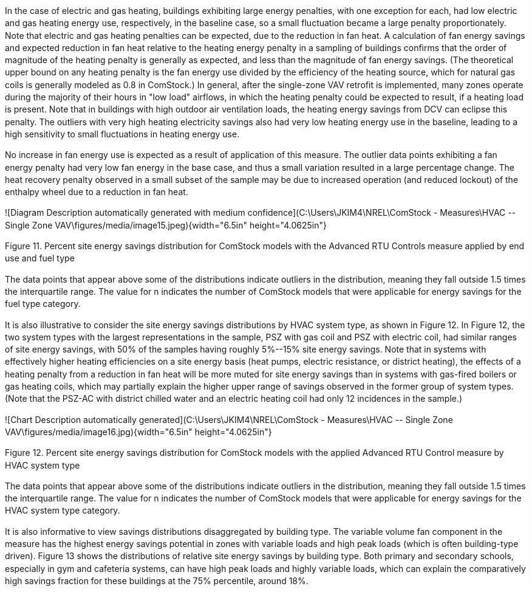 In the case of electric and gas heating, buildings exhibiting large energy penalties, with one exception for each, had low electric and gas heating energy use, respectively, in the baseline case, so a small fluctuation became a large penalty proportionately. Note that electric and gas heating penalties can be expected, due to the reduction in fan heat. A calculation of fan energy savings and expected reduction in fan heat relative to the heating energy penalty in a sampling of buildings confirms that the order of magnitude of the heating penalty is generally as expected, and less than the magnitude of fan energy savings. (The theoretical upper bound on any heating penalty is the fan energy use divided by the efficiency of the heating source, which for natural gas coils is generally modeled as 0.8 in ComStock.) In general, after the single-zone VAV retrofit is implemented, many zones operate during the majority of their hours in "low load" airflows, in which the heating penalty could be expected to result, if a heating load is present. Note that in buildings with high outdoor air ventilation loads, the heating energy savings from DCV can eclipse this penalty. The outliers with very high heating electricity savings also had very low heating energy use in the baseline, leading to a high sensitivity to small fluctuations in heating energy use.

No increase in fan energy use is expected as a result of application of this measure. The outlier data points exhibiting a fan energy penalty had very low fan energy in the base case, and thus a small variation resulted in a large percentage change. The heat recovery penalty observed in a small subset of the sample may be due to increased operation (and reduced lockout) of the enthalpy wheel due to a reduction in fan heat.

![Diagram Description automatically generated with medium confidence](C:\Users\JKIM4\NREL\ComStock - Measures\HVAC -- Single Zone VAV\figures/media/image15.jpeg){width="6.5in" height="4.0625in"}

Figure 11. Percent site energy savings distribution for ComStock models with the Advanced RTU Controls measure applied by end use and fuel type

The data points that appear above some of the distributions indicate outliers in the distribution, meaning they fall outside 1.5 times the interquartile range. The value for n indicates the number of ComStock models that were applicable for energy savings for the fuel type category.

It is also illustrative to consider the site energy savings distributions by HVAC system type, as shown in Figure 12. In Figure 12, the two system types with the largest representations in the sample, PSZ with gas coil and PSZ with electric coil, had similar ranges of site energy savings, with 50% of the samples having roughly 5%--15% site energy savings. Note that in systems with effectively higher heating efficiencies on a site energy basis (heat pumps, electric resistance, or district heating), the effects of a heating penalty from a reduction in fan heat will be more muted for site energy savings than in systems with gas-fired boilers or gas heating coils, which may partially explain the higher upper range of savings observed in the former group of system types. (Note that the PSZ-AC with district chilled water and an electric heating coil had only 12 incidences in the sample.)

![Chart Description automatically generated](C:\Users\JKIM4\NREL\ComStock - Measures\HVAC -- Single Zone VAV\figures/media/image16.jpg){width="6.5in" height="4.0625in"}

Figure 12. Percent site energy savings distribution for ComStock models with the applied Advanced RTU Control measure by HVAC system type

The data points that appear above some of the distributions indicate outliers in the distribution, meaning they fall outside 1.5 times the interquartile range. The value for n indicates the number of ComStock models that were applicable for energy savings for the HVAC system type category.

It is also informative to view savings distributions disaggregated by building type. The variable volume fan component in the measure has the highest energy savings potential in zones with variable loads and high peak loads (which is often building-type driven). Figure 13 shows the distributions of relative site energy savings by building type. Both primary and secondary schools, especially in gym and cafeteria systems, can have high peak loads and highly variable loads, which can explain the comparatively high savings fraction for these buildings at the 75% percentile, around 18%.
